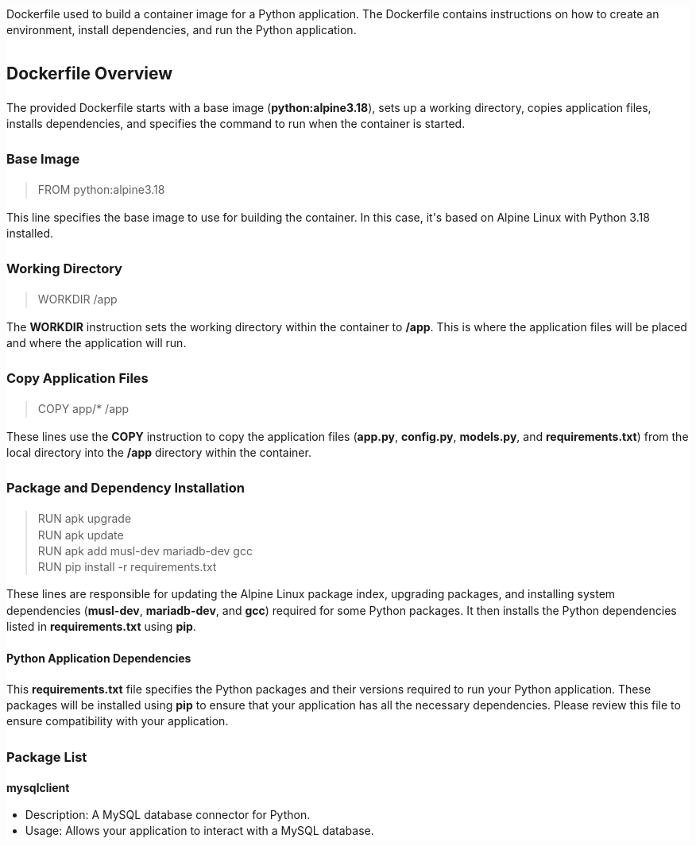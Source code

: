 
Dockerfile used to build a container image for a Python application. The Dockerfile contains instructions on how to create an environment, install dependencies, and run the Python application.

## **Dockerfile Overview**

The provided Dockerfile starts with a base image (**python:alpine3.18**), sets up a working directory, copies application files, installs dependencies, and specifies the command to run when the container is started.

### **Base Image**

> FROM python:alpine3.18

This line specifies the base image to use for building the container. In this case, it's based on Alpine Linux with Python 3.18 installed.

### **Working Directory**

> WORKDIR /app

The **WORKDIR** instruction sets the working directory within the container to **/app**. This is where the application files will be placed and where the application will run.

### **Copy Application Files**

> COPY app/\* /app

These lines use the **COPY** instruction to copy the application files (**app.py**, **config.py**, **models.py**, and **requirements.txt**) from the local directory into the **/app** directory within the container.

### **Package and Dependency Installation**

> RUN apk upgrade  
> RUN apk update  
> RUN apk add musl-dev mariadb-dev gcc  
> RUN pip install -r requirements.txt

These lines are responsible for updating the Alpine Linux package index, upgrading packages, and installing system dependencies (**musl-dev**, **mariadb-dev**, and **gcc**) required for some Python packages. It then installs the Python dependencies listed in **requirements.txt** using **pip**.

#### **Python Application Dependencies**

This **requirements.txt** file specifies the Python packages and their versions required to run your Python application. These packages will be installed using **pip** to ensure that your application has all the necessary dependencies. Please review this file to ensure compatibility with your application.

### **Package List**

**mysqlclient**

- Description: A MySQL database connector for Python.
- Usage: Allows your application to interact with a MySQL database.
